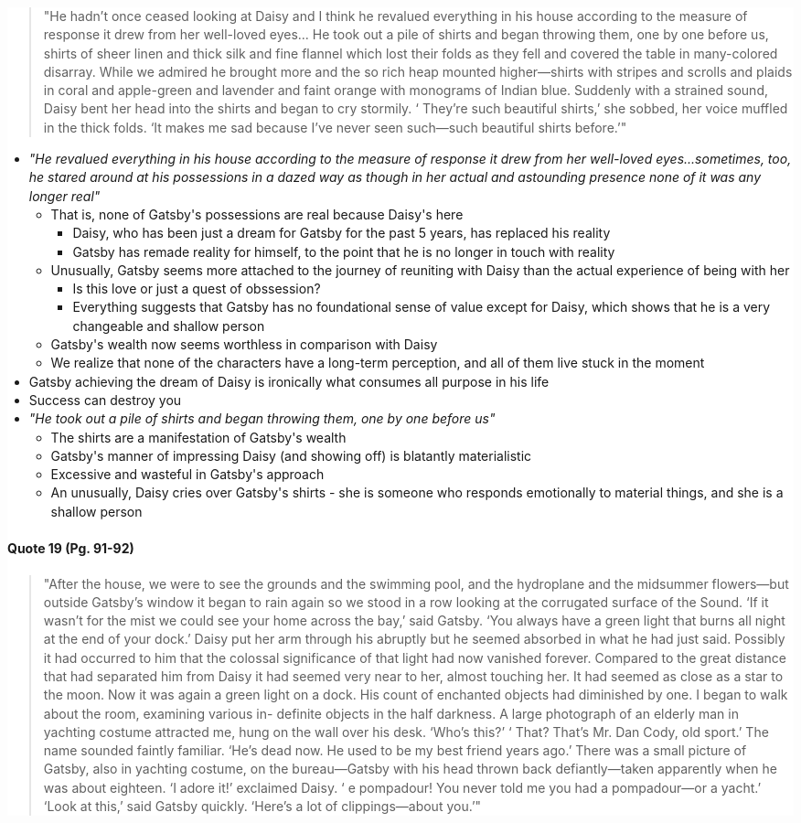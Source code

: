 > "He hadn’t once ceased looking at Daisy and I think he revalued everything in his house according to the measure of response it drew from her well-loved eyes...
> He took out a pile of shirts and began throwing them, one by one before us, shirts of sheer linen and thick silk and fine flannel which lost their folds as they fell and covered the table in many-colored disarray. While we admired he brought more and the so rich heap mounted higher—shirts with stripes and scrolls and plaids in coral and apple-green and lavender and faint orange with monograms of Indian blue. Suddenly with a strained sound, Daisy bent her head into the shirts and began to cry stormily. 
> ‘ They’re such beautiful shirts,’ she sobbed, her voice muffled in the thick folds. ‘It makes me sad because I’ve never seen such—such beautiful shirts before.’"

* *"He revalued everything in his house according to the measure of response it drew from her well-loved eyes...sometimes, too, he stared around at his possessions in a dazed way as though in her actual and astounding presence none of it was any longer real"*
  * That is, none of Gatsby's possessions are real because Daisy's here
    * Daisy, who has been just a dream for Gatsby for the past 5 years, has replaced his reality
    * Gatsby has remade reality for himself, to the point that he is no longer in touch with reality
  * Unusually, Gatsby seems more attached to the journey of reuniting with Daisy than the actual experience of being with her
    * Is this love or just a quest of obssession?
    * Everything suggests that Gatsby has no foundational sense of value except for Daisy, which shows that he is a very changeable and shallow person
  * Gatsby's wealth now seems worthless in comparison with Daisy
  * We realize that none of the characters have a long-term perception, and all of them live stuck in the moment
* Gatsby achieving the dream of Daisy is ironically what consumes all purpose in his life
* Success can destroy you
* *"He took out a pile of shirts and began throwing them, one by one before us"*
  * The shirts are a manifestation of Gatsby's wealth
  * Gatsby's manner of impressing Daisy (and showing off) is blatantly materialistic
  * Excessive and wasteful in Gatsby's approach
  * An unusually, Daisy cries over Gatsby's shirts - she is someone who responds emotionally to material things, and she is a shallow person
  
#### Quote 19 (Pg. 91-92)

> "After the house, we were to see the grounds and the swimming pool, and the hydroplane and the midsummer flowers—but outside Gatsby’s window it began to rain again so we stood in a row looking at the corrugated surface of the Sound. 
‘If it wasn’t for the mist we could see your home across the bay,’ said Gatsby. ‘You always have a green light that burns all night at the end of your dock.’ 
Daisy put her arm through his abruptly but he seemed absorbed in what he had just said. Possibly it had occurred to him that the colossal significance of that light had now vanished forever. Compared to the great distance that had separated him from Daisy it had seemed very near to her, almost touching her. It had seemed as close as a star to the moon. Now it was again a green light on a dock. His count of enchanted objects had diminished by one. 
I began to walk about the room, examining various in- definite objects in the half darkness. A large photograph of an elderly man in yachting costume attracted me, hung on the wall over his desk. 
‘Who’s this?’
‘ That? That’s Mr. Dan Cody, old sport.’
The name sounded faintly familiar.
‘He’s dead now. He used to be my best friend years ago.’ There was a small picture of Gatsby, also in yachting costume, on the bureau—Gatsby with his head thrown back defiantly—taken apparently when he was about eighteen. 
‘I adore it!’ exclaimed Daisy. ‘ e pompadour! You never told me you had a pompadour—or a yacht.’ 
‘Look at this,’ said Gatsby quickly. ‘Here’s a lot of clippings—about you.’"
